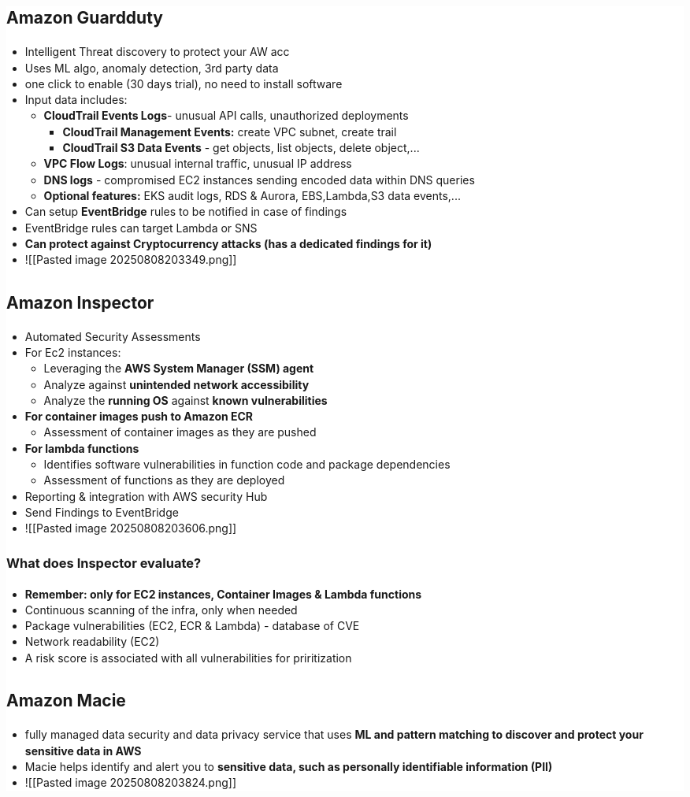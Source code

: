 ## Amazon Guardduty
- Intelligent Threat discovery to protect your AW acc
- Uses ML algo, anomaly detection, 3rd party data
- one click to enable (30 days trial), no need to install software
- Input data includes:
	- **CloudTrail Events Logs**- unusual API calls, unauthorized deployments
		- **CloudTrail Management Events:** create VPC subnet, create trail
		- **CloudTrail S3 Data Events** - get objects, list objects, delete object,...
	- **VPC Flow Logs**: unusual internal traffic, unusual IP address
	- **DNS logs** - compromised EC2 instances sending encoded data within DNS queries
	- **Optional features:** EKS audit logs, RDS & Aurora, EBS,Lambda,S3 data events,...
- Can setup **EventBridge** rules to be notified in case of findings
- EventBridge rules can target Lambda or SNS 
- **Can protect against Cryptocurrency attacks (has a dedicated findings for it)**
- ![[Pasted image 20250808203349.png]]

## Amazon Inspector
- Automated Security Assessments
- For Ec2 instances:
	- Leveraging the **AWS System Manager (SSM) agent**
	- Analyze against **unintended network accessibility**
	- Analyze the **running OS** against **known vulnerabilities**
- **For container images push to Amazon ECR**
	- Assessment of container images as they are pushed
- **For lambda functions**
	- Identifies software vulnerabilities in function code and package dependencies
	- Assessment of functions as they are deployed
- Reporting & integration with AWS security Hub
- Send Findings to EventBridge
- ![[Pasted image 20250808203606.png]]

### What does Inspector evaluate?
- **Remember: only for EC2 instances, Container Images & Lambda functions**
- Continuous scanning of the infra, only when needed
- Package vulnerabilities (EC2, ECR & Lambda) - database of CVE
- Network readability (EC2)
- A risk score is associated with all vulnerabilities for priritization


## Amazon Macie
- fully managed data security and data privacy service that uses **ML and pattern matching to discover and protect your sensitive data in AWS**
- Macie helps identify and alert you to **sensitive data, such as personally identifiable information (PII)**
- ![[Pasted image 20250808203824.png]]
